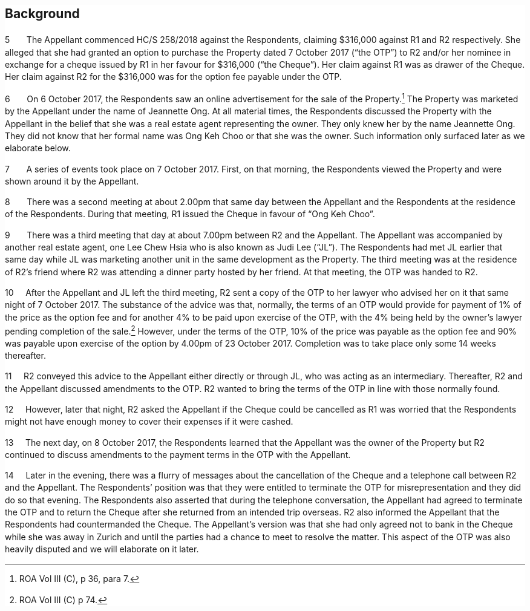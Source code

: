 ## Background

5       The Appellant commenced HC/S 258/2018 against the Respondents, claiming $316,000 against R1 and R2 respectively. She alleged that she had granted an option to purchase the Property dated 7 October 2017 (“the OTP”) to R2 and/or her nominee in exchange for a cheque issued by R1 in her favour for $316,000 (“the Cheque”). Her claim against R1 was as drawer of the Cheque. Her claim against R2 for the $316,000 was for the option fee payable under the OTP.

6       On 6 October 2017, the Respondents saw an online advertisement for the sale of the Property.[^2] The Property was marketed by the Appellant under the name of Jeannette Ong. At all material times, the Respondents discussed the Property with the Appellant in the belief that she was a real estate agent representing the owner. They only knew her by the name Jeannette Ong. They did not know that her formal name was Ong Keh Choo or that she was the owner. Such information only surfaced later as we elaborate below.

7       A series of events took place on 7 October 2017. First, on that morning, the Respondents viewed the Property and were shown around it by the Appellant.

8       There was a second meeting at about 2.00pm that same day between the Appellant and the Respondents at the residence of the Respondents. During that meeting, R1 issued the Cheque in favour of “Ong Keh Choo”.

9       There was a third meeting that day at about 7.00pm between R2 and the Appellant. The Appellant was accompanied by another real estate agent, one Lee Chew Hsia who is also known as Judi Lee (“JL”). The Respondents had met JL earlier that same day while JL was marketing another unit in the same development as the Property. The third meeting was at the residence of R2’s friend where R2 was attending a dinner party hosted by her friend. At that meeting, the OTP was handed to R2.

10     After the Appellant and JL left the third meeting, R2 sent a copy of the OTP to her lawyer who advised her on it that same night of 7 October 2017. The substance of the advice was that, normally, the terms of an OTP would provide for payment of 1% of the price as the option fee and for another 4% to be paid upon exercise of the OTP, with the 4% being held by the owner’s lawyer pending completion of the sale.[^3] However, under the terms of the OTP, 10% of the price was payable as the option fee and 90% was payable upon exercise of the option by 4.00pm of 23 October 2017. Completion was to take place only some 14 weeks thereafter.

11     R2 conveyed this advice to the Appellant either directly or through JL, who was acting as an intermediary. Thereafter, R2 and the Appellant discussed amendments to the OTP. R2 wanted to bring the terms of the OTP in line with those normally found.

12     However, later that night, R2 asked the Appellant if the Cheque could be cancelled as R1 was worried that the Respondents might not have enough money to cover their expenses if it were cashed.

13     The next day, on 8 October 2017, the Respondents learned that the Appellant was the owner of the Property but R2 continued to discuss amendments to the payment terms in the OTP with the Appellant.

14     Later in the evening, there was a flurry of messages about the cancellation of the Cheque and a telephone call between R2 and the Appellant. The Respondents’ position was that they were entitled to terminate the OTP for misrepresentation and they did do so that evening. The Respondents also asserted that during the telephone conversation, the Appellant had agreed to terminate the OTP and to return the Cheque after she returned from an intended trip overseas. R2 also informed the Appellant that the Respondents had countermanded the Cheque. The Appellant’s version was that she had only agreed not to bank in the Cheque while she was away in Zurich and until the parties had a chance to meet to resolve the matter. This aspect of the OTP was also heavily disputed and we will elaborate on it later.


[^1]: Record of Appeal (“ROA”) Vol III (B) pp 70 to 71.
[^2]: ROA Vol III (C), p 36, para 7.
[^3]: ROA Vol III (C) p 74.
[^4]: ROA Vol III (C), p 4 para 7; p 35 para 6.
[^5]: ROA Vol III (C) pp 8 to 10.
[^6]: Appellant’s Core Bundle (“ACB”) Vol II p 155.
[^7]: ROA Vol III (D) p 203 ln 28 to p 204 ln 2.
[^8]: ROA Vol III (D) p 198 ln 14-15.
[^9]: ROA Vol III (D) p 248 ln 25-27.
[^10]: ROA Vol III (B) p 253.
[^11]: ROA Vol III (C) p 12 para 30.
[^12]: See paras 54, 56 and 76 of the Respondents’ Case.
[^13]: ROA Vol III (C) pp 43 to 44 para 35.
[^14]: ROA Vol III (C) pp 157 to 158.
[^15]: ROA Vol III (B) pp 14 to 16.
[^16]: ROA Vol III (D) p 40 ln 30 to 31.
[^17]: ROA Vol II pp 55 to 56 para 6.
[^18]: ROA Vol III (C) p 10 para 25.
[^19]: ROA Vol III (D) p 198 ln 17 to 19.
[^20]: ROA Vol III (B) p 71.
[^21]: ROA Vol III (C) p 78.
[^22]: ACB Vol II p 15.
[^23]: ROA Vol III (B) p 73.
[^24]: ROA Vol III (C) p 13 para 35.
[^25]: ROA Vol III (D) p 258 ln 18 to 21.
[^26]: ROA Vol III (B) pp 111 to 113.
[^27]: ROA Vol III (B) p 79.